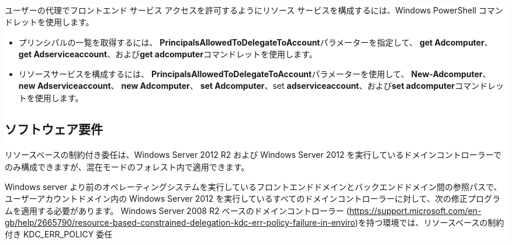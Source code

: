 ユーザーの代理でフロントエンド サービス アクセスを許可するようにリソース サービスを構成するには、Windows PowerShell コマンドレットを使用します。

-   プリンシパルの一覧を取得するには、 **PrincipalsAllowedToDelegateToAccount**パラメーターを指定して、 **get Adcomputer**、 **get Adserviceaccount**、および**get adcomputer**コマンドレットを使用します。

-   リソースサービスを構成するには、 **PrincipalsAllowedToDelegateToAccount**パラメーターを使用して、 **New-Adcomputer**、 **new Adserviceaccount**、 **new Adcomputer**、 **set Adcomputer**、set **adserviceaccount**、および**set adcomputer**コマンドレットを使用します。

## <a name="BKMK_SOFT"></a>ソフトウェア要件
リソースベースの制約付き委任は、Windows Server 2012 R2 および Windows Server 2012 を実行しているドメインコントローラーでのみ構成できますが、混在モードのフォレスト内で適用できます。

Windows server より前のオペレーティングシステムを実行しているフロントエンドドメインとバックエンドドメイン間の参照パスで、ユーザーアカウントドメイン内の Windows Server 2012 を実行しているすべてのドメインコントローラーに対して、次の修正プログラムを適用する必要があります。 Windows Server 2008 R2 ベースのドメインコントローラー (https://support.microsoft.com/en-gb/help/2665790/resource-based-constrained-delegation-kdc-err-policy-failure-in-enviro)を持つ環境では、リソースベースの制約付き KDC_ERR_POLICY 委任
